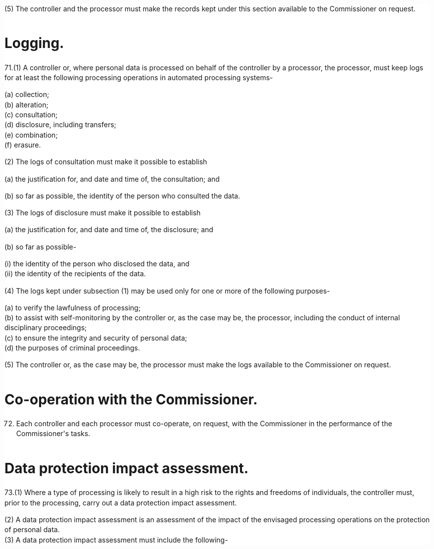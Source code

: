 (5) The controller and the processor must make the records kept under this section available to the Commissioner on request.

# Logging.

71.(1) A controller or, where personal data is processed on behalf of the controller by a processor, the processor, must keep logs for at least the following processing operations in automated processing systems-

(a) collection;  
(b) alteration;  
(c) consultation;  
(d) disclosure, including transfers;  
(e) combination;  
(f) erasure.

(2) The logs of consultation must make it possible to establish

(a) the justification for, and date and time of, the consultation; and

(b) so far as possible, the identity of the person who consulted the data.

(3) The logs of disclosure must make it possible to establish

(a) the justification for, and date and time of, the disclosure; and

(b) so far as possible-

(i) the identity of the person who disclosed the data, and  
(ii) the identity of the recipients of the data.

(4) The logs kept under subsection (1) may be used only for one or more of the following purposes-

(a) to verify the lawfulness of processing;  
(b) to assist with self-monitoring by the controller or, as the case may be, the processor, including the conduct of internal disciplinary proceedings;  
(c) to ensure the integrity and security of personal data;  
(d) the purposes of criminal proceedings.

(5) The controller or, as the case may be, the processor must make the logs available to the Commissioner on request.

# Co-operation with the Commissioner.

72. Each controller and each processor must co-operate, on request, with the Commissioner in the performance of the Commissioner's tasks.

# Data protection impact assessment.

73.(1) Where a type of processing is likely to result in a high risk to the rights and freedoms of individuals, the controller must, prior to the processing, carry out a data protection impact assessment.

(2) A data protection impact assessment is an assessment of the impact of the envisaged processing operations on the protection of personal data.  
(3) A data protection impact assessment must include the following-

